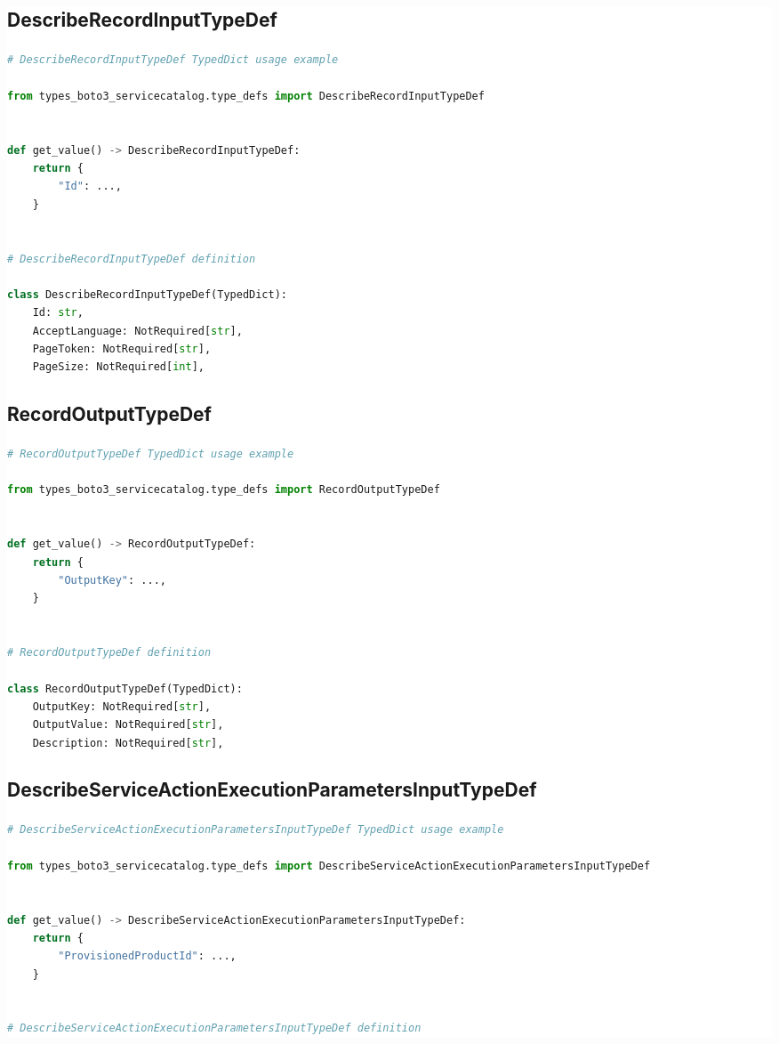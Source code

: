 
## DescribeRecordInputTypeDef

```python
# DescribeRecordInputTypeDef TypedDict usage example

from types_boto3_servicecatalog.type_defs import DescribeRecordInputTypeDef


def get_value() -> DescribeRecordInputTypeDef:
    return {
        "Id": ...,
    }


# DescribeRecordInputTypeDef definition

class DescribeRecordInputTypeDef(TypedDict):
    Id: str,
    AcceptLanguage: NotRequired[str],
    PageToken: NotRequired[str],
    PageSize: NotRequired[int],
```


## RecordOutputTypeDef

```python
# RecordOutputTypeDef TypedDict usage example

from types_boto3_servicecatalog.type_defs import RecordOutputTypeDef


def get_value() -> RecordOutputTypeDef:
    return {
        "OutputKey": ...,
    }


# RecordOutputTypeDef definition

class RecordOutputTypeDef(TypedDict):
    OutputKey: NotRequired[str],
    OutputValue: NotRequired[str],
    Description: NotRequired[str],
```


## DescribeServiceActionExecutionParametersInputTypeDef

```python
# DescribeServiceActionExecutionParametersInputTypeDef TypedDict usage example

from types_boto3_servicecatalog.type_defs import DescribeServiceActionExecutionParametersInputTypeDef


def get_value() -> DescribeServiceActionExecutionParametersInputTypeDef:
    return {
        "ProvisionedProductId": ...,
    }


# DescribeServiceActionExecutionParametersInputTypeDef definition

```